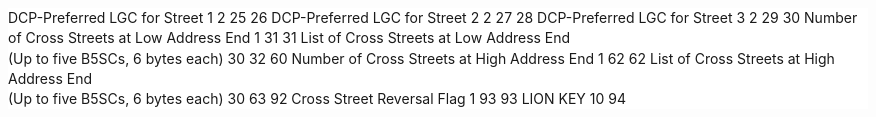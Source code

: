  <td></td>
</tr>
<tr>
  <td>DCP-Preferred LGC for Street 1</td>
  <td>2</td>
  <td>25</td>
  <td>26</td>
  <td></td>
</tr>
<tr>
  <td>DCP-Preferred LGC for Street 2</td>
  <td>2</td>
  <td>27</td>
  <td>28</td>
  <td></td>
</tr>
<tr>
  <td>DCP-Preferred LGC for Street 3</td>
  <td>2</td>
  <td>29</td>
  <td>30</td>
  <td></td>
</tr>
<tr>
  <td>Number of Cross Streets at Low Address End</td>
  <td>1</td>
  <td>31</td>
  <td>31</td>
  <td></td>
</tr>
<tr>
  <td>List of Cross Streets at Low Address End<br>
  (Up to five B5SCs, 6 bytes each)</td>
  <td>30</td>
  <td>32</td>
  <td>60</td>
  <td></td>
</tr>
<tr>
  <td>Number of Cross Streets at High Address End</td>
  <td>1</td>
  <td>62</td>
  <td>62</td>
  <td></td>
</tr>
<tr>
  <td>List of Cross Streets at High Address End <br>
  (Up to five B5SCs, 6 bytes each)</td>
  <td>30</td>
  <td>63</td>
  <td>92</td>
  <td></td>
</tr>
<tr>
  <td>Cross Street Reversal Flag</td>
  <td>1</td>
  <td>93</td>
  <td>93</td>
  <td></td>
</tr>
<tr>
  <td>LION KEY</td>
  <td>10</td>
  <td>94</td>